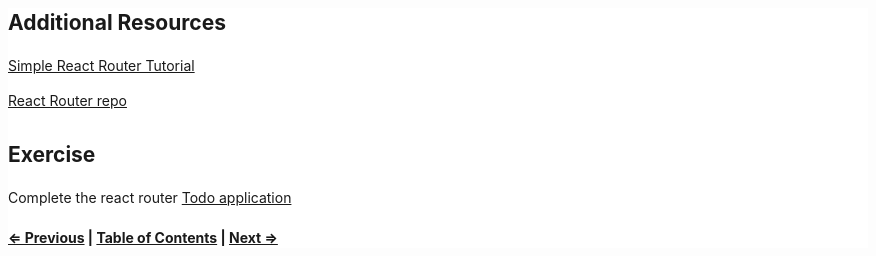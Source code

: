 ## Additional Resources

[Simple React Router Tutorial](https://medium.com/@pshrmn/a-simple-react-router-v4-tutorial-7f23ff27adf)

[React Router repo](https://github.com/ReactTraining/react-router)

## Exercise

Complete the react router [Todo application](https://github.com/rithmschool/react_curriculum_exercises/blob/master/Unit-01/03-react-router/README.md)

#### [⇐ Previous](./02-testing_react.md) | [Table of Contents](./../readme.md) | [Next ⇒](./04-react_router_continued.md)

